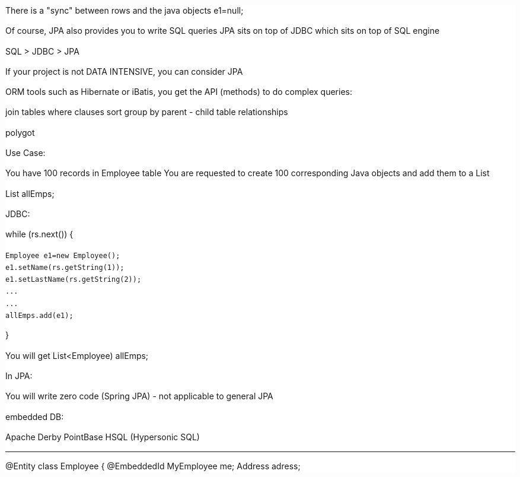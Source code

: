 There is a "sync" between rows and the java objects
e1=null;

Of course, JPA also provides you to write SQL queries
JPA sits on top of JDBC which sits on top of SQL engine

SQL > JDBC > JPA

If your project is not DATA INTENSIVE, you can consider JPA

ORM tools such as Hibernate or iBatis, you get the API (methods) to do complex queries:

join tables
where clauses
sort
group by
parent - child table relationships

polygot 


Use Case:

You have 100 records in Employee table
You are requested to create 100 corresponding Java objects and add them to a List

List<Employee> allEmps;

JDBC:

while (rs.next())
{

	Employee e1=new Employee();
	e1.setName(rs.getString(1));
	e1.setLastName(rs.getString(2));
	...
	...
	allEmps.add(e1); 


}

You will get List<Employee) allEmps;

In JPA:

You will write zero code (Spring JPA) - not applicable to general JPA

embedded DB:

Apache Derby
PointBase
HSQL (Hypersonic SQL)

---

@Entity
class Employee
{
	@EmbeddedId
	MyEmployee me;
	Address adress;
